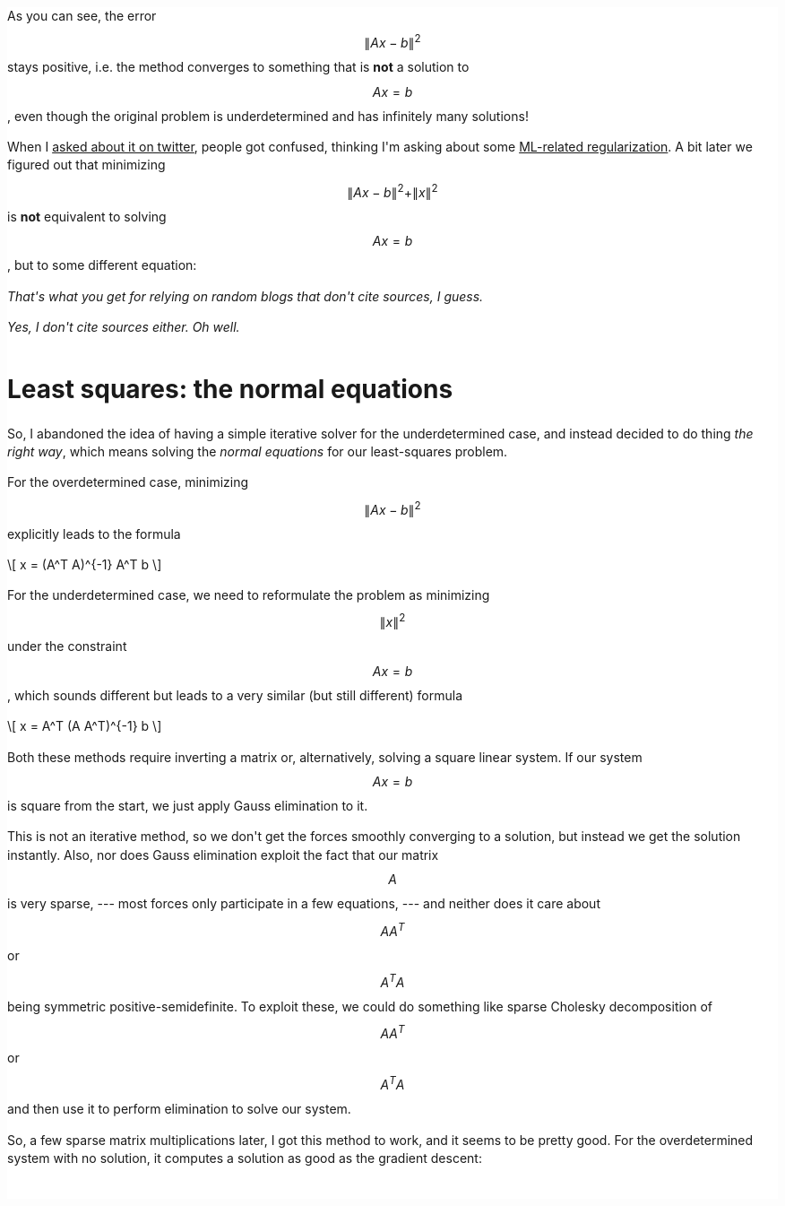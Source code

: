 As you can see, the error $$\|Ax-b\|^2$$ stays positive, i.e. the method converges to something that is **not** a solution to $$Ax=b$$, even though the original problem is underdetermined and has infinitely many solutions!

When I [asked about it on twitter](https://x.com/lisyarus/status/1725997945856647505), people got confused, thinking I'm asking about some [ML-related regularization](https://en.wikipedia.org/wiki/Ridge_regression). A bit later we figured out that minimizing $$\|Ax-b\|^2+\|x\|^2$$ is **not** equivalent to solving $$Ax=b$$, but to some different equation:

<center><blockquote class="twitter-tweet" data-lang="en"><a href="https://twitter.com/isenbaev/status/1726018037600678064"></a></blockquote></center>

*That's what you get for relying on random blogs that don't cite sources, I guess.*

*Yes, I don't cite sources either. Oh well.*

# Least squares: the normal equations

So, I abandoned the idea of having a simple iterative solver for the underdetermined case, and instead decided to do thing *the right way*, which means solving the *normal equations* for our least-squares problem.

For the overdetermined case, minimizing $$\|Ax-b\|^2$$ explicitly leads to the formula 

\\[ x = (A^T A)^{-1} A^T b \\]

For the underdetermined case, we need to reformulate the problem as minimizing $$\|x\|^2$$ under the constraint $$Ax=b$$, which sounds different but leads to a very similar (but still different) formula

\\[ x = A^T (A A^T)^{-1} b \\]

Both these methods require inverting a matrix or, alternatively, solving a square linear system. If our system $$Ax=b$$ is square from the start, we just apply Gauss elimination to it.

This is not an iterative method, so we don't get the forces smoothly converging to a solution, but instead we get the solution instantly. Also, nor does Gauss elimination exploit the fact that our matrix $$A$$ is very sparse, --- most forces only participate in a few equations, --- and neither does it care about $$AA^T$$ or $$A^TA$$ being symmetric positive-semidefinite. To exploit these, we could do something like sparse Cholesky decomposition of $$AA^T$$ or $$A^TA$$ and then use it to perform elimination to solve our system.

So, a few sparse matrix multiplications later, I got this method to work, and it seems to be pretty good. For the overdetermined system with no solution, it computes a solution as good as the gradient descent:

<center><canvas id="canvas25"></canvas></center>
<script>
{
	const state = makeWhiteboardState(16, 10);
	state.topWall = false;
	state.rightWall = false;
	state.leftWall = false;
	state.addBeam(7, 10, 9, 5);
	state.debug = true;
	makeWhiteboard('canvas25', state);
}
</script>
<br>
